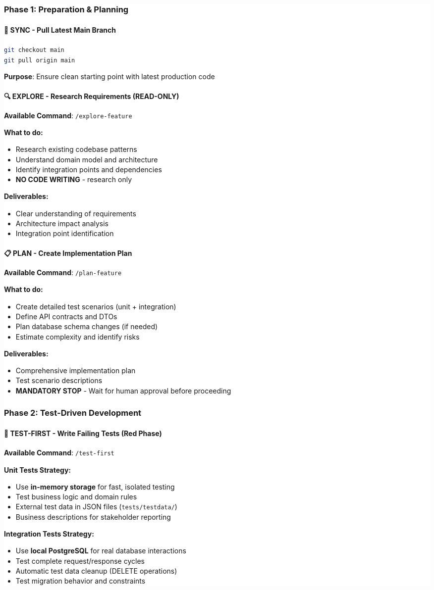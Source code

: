 ### **Phase 1: Preparation & Planning**

#### **🔄 SYNC - Pull Latest Main Branch**
```bash
git checkout main
git pull origin main
```
**Purpose**: Ensure clean starting point with latest production code

#### **🔍 EXPLORE - Research Requirements (READ-ONLY)**
**Available Command**: `/explore-feature`

**What to do:**
- Research existing codebase patterns
- Understand domain model and architecture  
- Identify integration points and dependencies
- **NO CODE WRITING** - research only

**Deliverables:**
- Clear understanding of requirements
- Architecture impact analysis
- Integration point identification

#### **📋 PLAN - Create Implementation Plan**
**Available Command**: `/plan-feature`

**What to do:**
- Create detailed test scenarios (unit + integration)
- Define API contracts and DTOs
- Plan database schema changes (if needed)
- Estimate complexity and identify risks

**Deliverables:**
- Comprehensive implementation plan
- Test scenario descriptions
- **MANDATORY STOP** - Wait for human approval before proceeding

### **Phase 2: Test-Driven Development**

#### **🔴 TEST-FIRST - Write Failing Tests (Red Phase)**
**Available Command**: `/test-first`

**Unit Tests Strategy:**
- Use **in-memory storage** for fast, isolated testing
- Test business logic and domain rules
- External test data in JSON files (`tests/testdata/`)
- Business descriptions for stakeholder reporting

**Integration Tests Strategy:**  
- Use **local PostgreSQL** for real database interactions
- Test complete request/response cycles
- Automatic test data cleanup (DELETE operations)
- Test migration behavior and constraints
